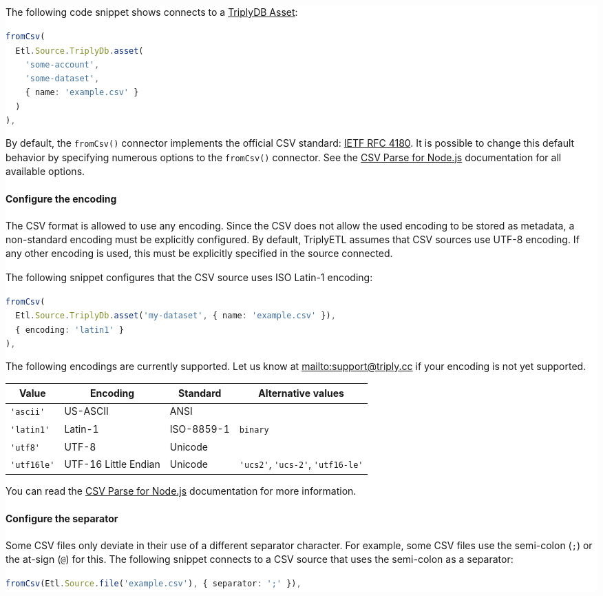 The following code snippet shows connects to a [TriplyDB Asset](#triplydb-asset):

```ts
fromCsv(
  Etl.Source.TriplyDb.asset(
    'some-account',
    'some-dataset',
    { name: 'example.csv' }
  )
),
```

By default, the `fromCsv()` connector implements the official CSV standard: [IETF RFC 4180](https://www.ietf.org/rfc/rfc4180.html).  It is possible to change this default behavior by specifying numerous options to the `fromCsv()` connector.  See the [CSV Parse for Node.js](https://csv.js.org/parse/options/) documentation for all available options.

#### Configure the encoding

The CSV format is allowed to use any encoding.  Since the CSV does not allow the used encoding to be stored as metadata, a non-standard encoding must be explicitly configured.  By default, TriplyETL assumes that CSV sources use UTF-8 encoding.  If any other encoding is used, this must be explicitly specified in the source connected.

The following snippet configures that the CSV source uses ISO Latin-1 encoding:

```ts
fromCsv(
  Etl.Source.TriplyDb.asset('my-dataset', { name: 'example.csv' }),
  { encoding: 'latin1' }
),
```

The following encodings are currently supported.  Let us know at <mailto:support@triply.cc> if your encoding is not yet supported.

| Value       | Encoding | Standard | Alternative values | 
| ----------- | -------- | -------- | ------------------ |
| `'ascii'`   | US-ASCII | ANSI     | |
| `'latin1'`  | Latin-1 | ISO-8859-1 | `binary` |
| `'utf8'`    | UTF-8 | Unicode | |
| `'utf16le'` | UTF-16 Little Endian | Unicode | `'ucs2'`, `'ucs-2'`, `'utf16-le'` |

You can read the [CSV Parse for Node.js](https://csv.js.org/parse/options/encoding/) documentation for more information.

#### Configure the separator

Some CSV files only deviate in their use of a different separator character.  For example, some CSV files use the semi-colon (`;`) or the at-sign (`@`) for this.  The following snippet connects to a CSV source that uses the semi-colon as a separator:

```ts
fromCsv(Etl.Source.file('example.csv'), { separator: ';' }),
```
